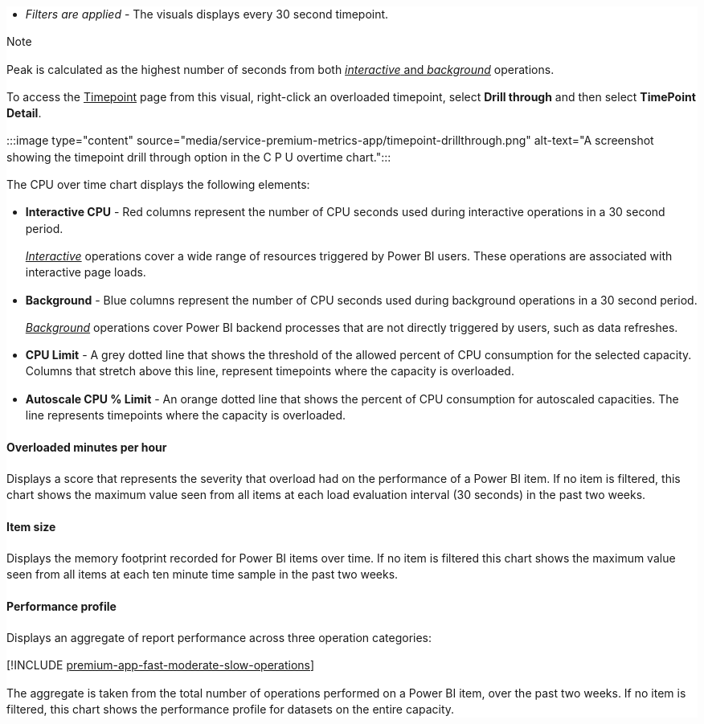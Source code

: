 * *Filters are applied* -  The visuals displays every 30 second timepoint.

>[!NOTE]
>Peak is calculated as the highest number of seconds from both [*interactive* and *background*](service-premium-interactive-background-operations.md) operations.

To access the [Timepoint](#timepoint) page from this visual, right-click an overloaded timepoint, select **Drill through** and then select **TimePoint Detail**.

:::image type="content" source="media/service-premium-metrics-app/timepoint-drillthrough.png" alt-text="A screenshot showing the timepoint drill through option in the C P U overtime chart.":::

The CPU over time chart displays the following elements:

* **Interactive CPU** - Red columns represent the number of CPU seconds used during interactive operations in a 30 second period.

    [*Interactive*](service-premium-interactive-background-operations.md#interactive-operations) operations cover a wide range of resources triggered by Power BI users. These operations are associated with interactive page loads.

* **Background** - Blue columns represent the number of CPU seconds used during background operations in a 30 second period.

    [*Background*](service-premium-interactive-background-operations.md#background-operations) operations cover Power BI backend processes that are not directly triggered by users, such as data refreshes.

* **CPU Limit** -  A grey dotted line that shows the threshold of the allowed percent of CPU consumption for the selected capacity. Columns that stretch above this line, represent timepoints where the capacity is overloaded.

* **Autoscale CPU % Limit** - An orange dotted line that shows the percent of CPU consumption for autoscaled capacities. The line represents timepoints where the capacity is overloaded.

#### Overloaded minutes per hour

Displays a score that represents the severity that overload had on the performance of a Power BI item. If no item is filtered, this chart shows the maximum value seen from all items at each load evaluation interval (30 seconds) in the past two weeks.

#### Item size

Displays the memory footprint recorded for Power BI items over time. If no item is filtered this chart shows the maximum value seen from all items at each ten minute time sample in the past two weeks.

#### Performance profile

Displays an aggregate of report performance across three operation categories:

[!INCLUDE [premium-app-fast-moderate-slow-operations](../includes/premium-app-fast-moderate-slow-operations.md)]

The aggregate is taken from the total number of operations performed on a Power BI item, over the past two weeks. If no item is filtered, this chart shows the performance profile for datasets on the entire capacity.
